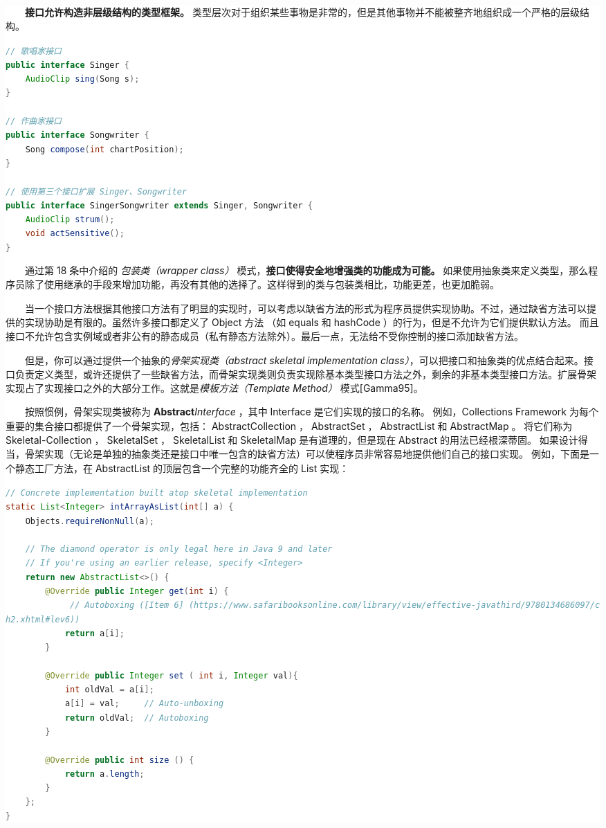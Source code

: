 &ensp;&ensp;&ensp;&ensp;**接口允许构造非层级结构的类型框架。** 类型层次对于组织某些事物是非常的，但是其他事物并不能被整齐地组织成一个严格的层级结构。 

```java
// 歌唱家接口
public interface Singer {    
    AudioClip sing(Song s); 
}

// 作曲家接口
public interface Songwriter {    
    Song compose(int chartPosition); 
}

// 使用第三个接口扩展 Singer、Songwriter
public interface SingerSongwriter extends Singer, Songwriter {    
    AudioClip strum();    
    void actSensitive(); 
}
```

&ensp;&ensp;&ensp;&ensp;通过第 18 条中介绍的 *包装类（wrapper class）* 模式，**接口使得安全地增强类的功能成为可能。** 如果使用抽象类来定义类型，那么程序员除了使用继承的手段来增加功能，再没有其他的选择了。这样得到的类与包装类相比，功能更差，也更加脆弱。

&ensp;&ensp;&ensp;&ensp;当一个接口方法根据其他接口方法有了明显的实现时，可以考虑以缺省方法的形式为程序员提供实现协助。不过，通过缺省方法可以提供的实现协助是有限的。虽然许多接口都定义了 Object 方法 （如 equals 和 hashCode ）的行为，但是不允许为它们提供默认方法。 而且接口不允许包含实例域或者非公有的静态成员（私有静态方法除外）。最后一点，无法给不受你控制的接口添加缺省方法。

&ensp;&ensp;&ensp;&ensp;但是，你可以通过提供一个抽象的*骨架实现类（abstract skeletal implementation class）*，可以把接口和抽象类的优点结合起来。接口负责定义类型，或许还提供了一些缺省方法，而骨架实现类则负责实现除基本类型接口方法之外，剩余的非基本类型接口方法。扩展骨架实现占了实现接口之外的大部分工作。这就是*模板方法（Template Method）* 模式[Gamma95]。 

&ensp;&ensp;&ensp;&ensp;按照惯例，骨架实现类被称为 **Abstract***Interface* ，其中 Interface 是它们实现的接口的名称。 例如，Collections Framework 为每个重要的集合接口都提供了一个骨架实现，包括： AbstractCollection ， AbstractSet ， AbstractList 和 AbstractMap 。 将它们称为 Skeletal-Collection ， SkeletalSet ， SkeletalList 和 SkeletalMap 是有道理的，但是现在 Abstract 的用法已经根深蒂固。 如果设计得当，骨架实现（无论是单独的抽象类还是接口中唯一包含的缺省方法）可以使程序员非常容易地提供他们自己的接口实现。 例如，下面是一个静态工厂方法，在 AbstractList 的顶层包含一个完整的功能齐全的 List 实现：

```java
// Concrete implementation built atop skeletal implementation
static List<Integer> intArrayAsList(int[] a) {
    Objects.requireNonNull(a);

    // The diamond operator is only legal here in Java 9 and later    
    // If you're using an earlier release, specify <Integer>    
    return new AbstractList<>() {
        @Override public Integer get(int i) {
             // Autoboxing ([Item 6] (https://www.safaribooksonline.com/library/view/effective-javathird/9780134686097/ch2.xhtml#lev6))
            return a[i];  
        }
            
        @Override public Integer set ( int i, Integer val){
            int oldVal = a[i];
            a[i] = val;     // Auto-unboxing
            return oldVal;  // Autoboxing
        }

        @Override public int size () {
            return a.length;
        }
    };
}
```

